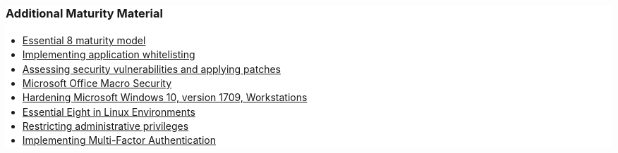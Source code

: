 ### Additional Maturity Material

* [Essential 8 maturity model](https://www.cyber.gov.au/publications/essential-eight-maturity-model)
* [Implementing application whitelisting](https://www.cyber.gov.au/publications/implementing-application-whitelisting)
* [Assessing security vulnerabilities and applying patches](https://www.cyber.gov.au/publications/assessing-security-vulnerabilities-and-applying-patches)
* [Microsoft Office Macro Security](https://www.cyber.gov.au/publications/microsoft-office-macro-security)
* [Hardening Microsoft Windows 10, version 1709, Workstations](https://www.cyber.gov.au/publications/hardening-microsoft-windows-10-build-1709)
* [Essential Eight in Linux Environments](https://www.cyber.gov.au/publications/essential-eight-in-linux-environments)
* [Restricting administrative privileges](https://www.cyber.gov.au/publications/restricting-administrative-privileges)
* [Implementing Multi-Factor Authentication](https://www.cyber.gov.au/publications/multi-factor-authentication)
